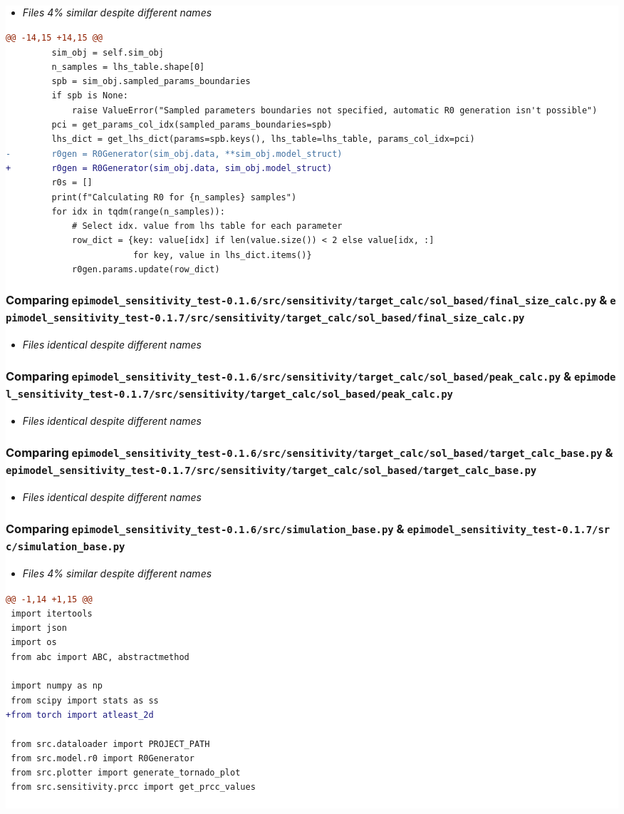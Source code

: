  * *Files 4% similar despite different names*

```diff
@@ -14,15 +14,15 @@
         sim_obj = self.sim_obj
         n_samples = lhs_table.shape[0]
         spb = sim_obj.sampled_params_boundaries
         if spb is None:
             raise ValueError("Sampled parameters boundaries not specified, automatic R0 generation isn't possible")
         pci = get_params_col_idx(sampled_params_boundaries=spb)
         lhs_dict = get_lhs_dict(params=spb.keys(), lhs_table=lhs_table, params_col_idx=pci)
-        r0gen = R0Generator(sim_obj.data, **sim_obj.model_struct)
+        r0gen = R0Generator(sim_obj.data, sim_obj.model_struct)
         r0s = []
         print(f"Calculating R0 for {n_samples} samples")
         for idx in tqdm(range(n_samples)):
             # Select idx. value from lhs table for each parameter
             row_dict = {key: value[idx] if len(value.size()) < 2 else value[idx, :]
                         for key, value in lhs_dict.items()}
             r0gen.params.update(row_dict)
```

### Comparing `epimodel_sensitivity_test-0.1.6/src/sensitivity/target_calc/sol_based/final_size_calc.py` & `epimodel_sensitivity_test-0.1.7/src/sensitivity/target_calc/sol_based/final_size_calc.py`

 * *Files identical despite different names*

### Comparing `epimodel_sensitivity_test-0.1.6/src/sensitivity/target_calc/sol_based/peak_calc.py` & `epimodel_sensitivity_test-0.1.7/src/sensitivity/target_calc/sol_based/peak_calc.py`

 * *Files identical despite different names*

### Comparing `epimodel_sensitivity_test-0.1.6/src/sensitivity/target_calc/sol_based/target_calc_base.py` & `epimodel_sensitivity_test-0.1.7/src/sensitivity/target_calc/sol_based/target_calc_base.py`

 * *Files identical despite different names*

### Comparing `epimodel_sensitivity_test-0.1.6/src/simulation_base.py` & `epimodel_sensitivity_test-0.1.7/src/simulation_base.py`

 * *Files 4% similar despite different names*

```diff
@@ -1,14 +1,15 @@
 import itertools
 import json
 import os
 from abc import ABC, abstractmethod
 
 import numpy as np
 from scipy import stats as ss
+from torch import atleast_2d
 
 from src.dataloader import PROJECT_PATH
 from src.model.r0 import R0Generator
 from src.plotter import generate_tornado_plot
 from src.sensitivity.prcc import get_prcc_values
 
```